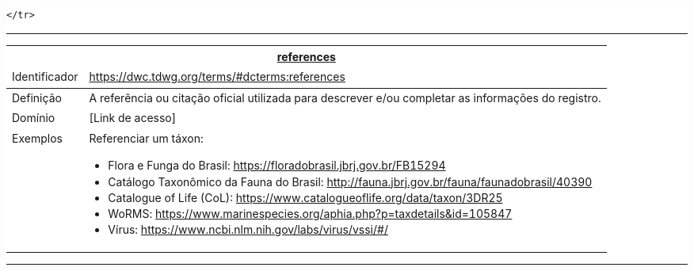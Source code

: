     </tr>
  </tbody>
</table>

---

<table>
  <tr class="table-secondary">
    <th colspan="2">
      <a href="https://github.com/sibbr/DarwinCoreBrasil/issues/9"
        >references</a
      >
    </th>
  </tr>
  <tr>
    <td style="text-align: left">Identificador</td>
    <td style="text-align: left">
      <a href="https://dwc.tdwg.org/terms/#dcterms:references"
        >https://dwc.tdwg.org/terms/#dcterms:references</a
      >
    </td>
  </tr>
  <tbody>
    <tr>
      <td style="text-align: left">Definição</td>
      <td style="text-align: left">
        A referência ou citação oficial utilizada para descrever e/ou completar as informações do registro.
      </td>
    </tr>
    <tr>
      <td style="text-align: left">Domínio</td>
      <td style="text-align: left">[Link de acesso]</td>
    </tr>
    <tr>
      <td style="text-align: left">Exemplos</td>
      <td style="text-align: left">
        Referenciar um táxon:
        <ul>
        <li>
        Flora e Funga do Brasil: <a href="https://floradobrasil.jbrj.gov.br/FB15294">https://floradobrasil.jbrj.gov.br/FB15294</a>
        </li>
        <li>
        Catálogo Taxonômico da Fauna do Brasil: <a href="http://fauna.jbrj.gov.br/fauna/faunadobrasil/40390" >http://fauna.jbrj.gov.br/fauna/faunadobrasil/40390</a >
        </li>
        <li>
        Catalogue of Life (CoL): <a href="https://www.catalogueoflife.org/data/taxon/3DR25"> https://www.catalogueoflife.org/data/taxon/3DR25 </a>
        </li>
        <li>
        WoRMS: <a href="https://www.marinespecies.org/aphia.php?p=taxdetails&id=105847"> https://www.marinespecies.org/aphia.php?p=taxdetails&id=105847 </a> 
        </li>
        <li>
        Vírus: <a href="https://www.ncbi.nlm.nih.gov/labs/virus/vssi/#/"> https://www.ncbi.nlm.nih.gov/labs/virus/vssi/#/ </a>
        </li>
        </ul>
      </td>
    </tr>
  </tbody>
</table>

---